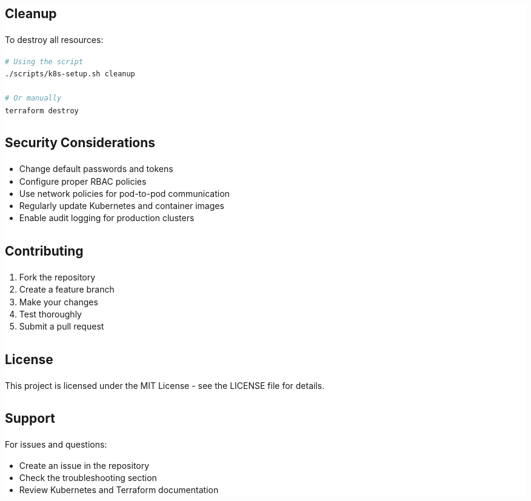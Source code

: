 ## Cleanup

To destroy all resources:

```bash
# Using the script
./scripts/k8s-setup.sh cleanup

# Or manually
terraform destroy
```

## Security Considerations

- Change default passwords and tokens
- Configure proper RBAC policies
- Use network policies for pod-to-pod communication
- Regularly update Kubernetes and container images
- Enable audit logging for production clusters

## Contributing

1. Fork the repository
2. Create a feature branch
3. Make your changes
4. Test thoroughly
5. Submit a pull request

## License

This project is licensed under the MIT License - see the LICENSE file for details.

## Support

For issues and questions:
- Create an issue in the repository
- Check the troubleshooting section
- Review Kubernetes and Terraform documentation

